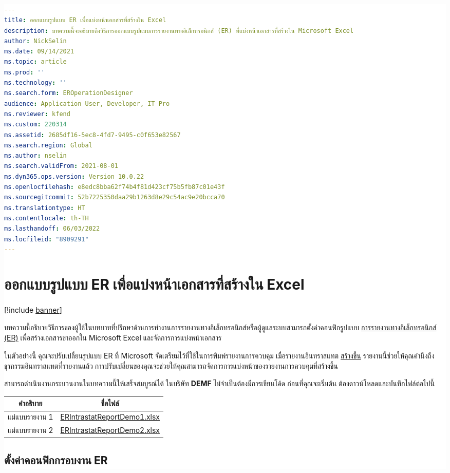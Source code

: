 ```yaml
---
title: ออกแบบรูปแบบ ER เพื่อแบ่งหน้าเอกสารที่สร้างใน Excel
description: บทความนี้จะอธิบายถึงวิธีการออกแบบรูปแบบการรายงานทางอิเล็กทรอนิกส์ (ER) ที่แบ่งหน้าเอกสารที่สร้างใน Microsoft Excel
author: NickSelin
ms.date: 09/14/2021
ms.topic: article
ms.prod: ''
ms.technology: ''
ms.search.form: EROperationDesigner
audience: Application User, Developer, IT Pro
ms.reviewer: kfend
ms.custom: 220314
ms.assetid: 2685df16-5ec8-4fd7-9495-c0f653e82567
ms.search.region: Global
ms.author: nselin
ms.search.validFrom: 2021-08-01
ms.dyn365.ops.version: Version 10.0.22
ms.openlocfilehash: e8edc8bba62f74b4f81d423cf75b5fb87c01e43f
ms.sourcegitcommit: 52b7225350daa29b1263d8e29c54ac9e20bcca70
ms.translationtype: HT
ms.contentlocale: th-TH
ms.lasthandoff: 06/03/2022
ms.locfileid: "8909291"
---
```

# <a name="design-an-er-format-to-paginate-generated-documents-in-excel"></a>ออกแบบรูปแบบ ER เพื่อแบ่งหน้าเอกสารที่สร้างใน Excel

[!include [banner](../includes/banner.md)]

บทความนี้อธิบายวิธีการของผู้ใช้ในบทบาทที่ปรึกษาด้านการทำงานการรายงานทางอิเล็กทรอนิกส์หรือผู้ดูแลระบบสามารถตั้งค่าคอนฟิกรูปแบบ [การรายงานทางอิเล็กทรอนิกส์ (ER)](general-electronic-reporting.md) เพื่อสร้างเอกสารขาออกใน Microsoft Excel และจัดการการแบ่งหน้าเอกสาร

ในตัวอย่างนี้ คุณจะปรับเปลี่ยนรูปแบบ ER ที่ Microsoft จัดเตรียมไว้ที่ใช้ในการพิมพ์รายงานการควบคุม เมื่อรายงานอินทราสแทต [สร้างขึ้น](../../../finance/localizations/tasks/eur-00002-eu-intrastat-declaration.md) รายงานนี้ช่วยให้คุณคำนึงถึงธุรกรรมอินทราสแทตที่รายงานแล้ว การปรับเปลี่ยนของคุณจะช่วยให้คุณสามารถจัดการการแบ่งหน้าของรายงานการควบคุมที่สร้างขึ้น

สามารถดำเนินงานกระบวนงานในบทความนี้ให้เสร็จสมบูรณ์ได้ ในบริษัท **DEMF** ไม่จำเป็นต้องมีการเขียนโค้ด ก่อนที่คุณจะเริ่มต้น ต้องดาวน์โหลดและบันทึกไฟล์ต่อไปนี้

| คำอธิบาย       | ชื่อไฟล์ |
|-------------------|-----------| 
| แม่แบบรายงาน 1 | [ERIntrastatReportDemo1.xlsx](https://download.microsoft.com/download/7/2/a/72ae292a-8bb2-4b9d-8397-9764218f6fa8/ERIntrastatReportDemo1%20.xlsx) |
| แม่แบบรายงาน 2 | [ERIntrastatReportDemo2.xlsx](https://download.microsoft.com/download/7/d/1/7d15858d-6260-4afa-9dda-d8b955e59b1a/ERIntrastatReportDemo2.xlsx) |

## <a name="configure-the-er-framework"></a>ตั้งค่าคอนฟิกกรอบงาน ER
